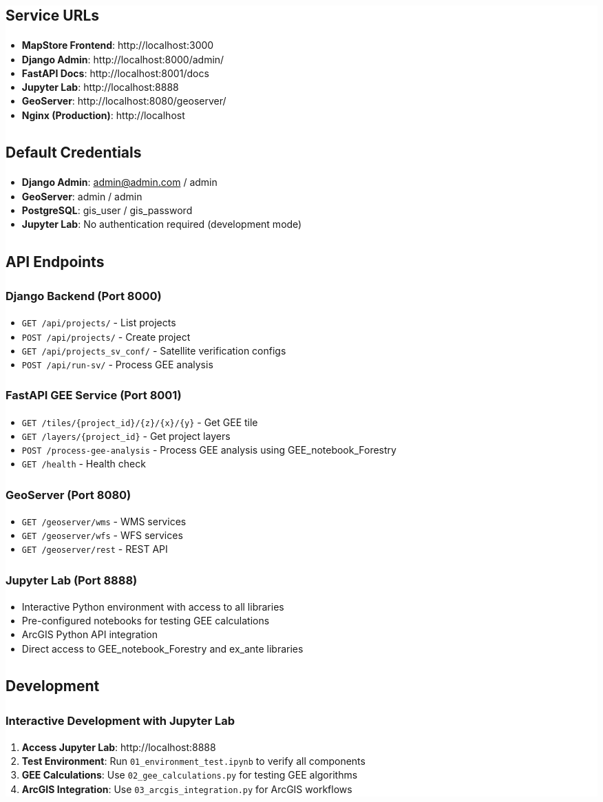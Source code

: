 ## Service URLs

- **MapStore Frontend**: http://localhost:3000
- **Django Admin**: http://localhost:8000/admin/
- **FastAPI Docs**: http://localhost:8001/docs
- **Jupyter Lab**: http://localhost:8888
- **GeoServer**: http://localhost:8080/geoserver/
- **Nginx (Production)**: http://localhost

## Default Credentials

- **Django Admin**: admin@admin.com / admin
- **GeoServer**: admin / admin
- **PostgreSQL**: gis_user / gis_password
- **Jupyter Lab**: No authentication required (development mode)

## API Endpoints

### Django Backend (Port 8000)
- `GET /api/projects/` - List projects
- `POST /api/projects/` - Create project
- `GET /api/projects_sv_conf/` - Satellite verification configs
- `POST /api/run-sv/` - Process GEE analysis

### FastAPI GEE Service (Port 8001)
- `GET /tiles/{project_id}/{z}/{x}/{y}` - Get GEE tile
- `GET /layers/{project_id}` - Get project layers
- `POST /process-gee-analysis` - Process GEE analysis using GEE_notebook_Forestry
- `GET /health` - Health check

### GeoServer (Port 8080)
- `GET /geoserver/wms` - WMS services
- `GET /geoserver/wfs` - WFS services
- `GET /geoserver/rest` - REST API

### Jupyter Lab (Port 8888)
- Interactive Python environment with access to all libraries
- Pre-configured notebooks for testing GEE calculations
- ArcGIS Python API integration
- Direct access to GEE_notebook_Forestry and ex_ante libraries

## Development

### Interactive Development with Jupyter Lab

1. **Access Jupyter Lab**: http://localhost:8888
2. **Test Environment**: Run `01_environment_test.ipynb` to verify all components
3. **GEE Calculations**: Use `02_gee_calculations.py` for testing GEE algorithms
4. **ArcGIS Integration**: Use `03_arcgis_integration.py` for ArcGIS workflows
